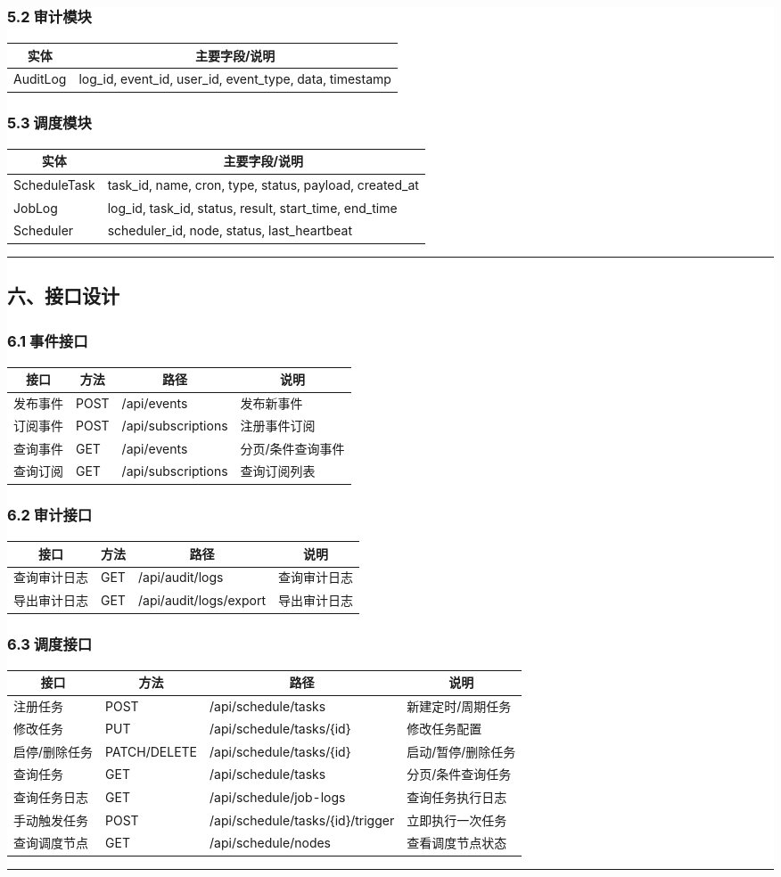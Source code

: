 ### 5.2 审计模块
| 实体         | 主要字段/说明                                               |
|--------------|------------------------------------------------------------|
| AuditLog     | log_id, event_id, user_id, event_type, data, timestamp     |

### 5.3 调度模块
| 实体         | 主要字段/说明                                               |
|--------------|------------------------------------------------------------|
| ScheduleTask | task_id, name, cron, type, status, payload, created_at     |
| JobLog       | log_id, task_id, status, result, start_time, end_time      |
| Scheduler    | scheduler_id, node, status, last_heartbeat                 |

---

## 六、接口设计

### 6.1 事件接口
| 接口                | 方法 | 路径                        | 说明               |
|---------------------|------|-----------------------------|--------------------|
| 发布事件            | POST | /api/events                 | 发布新事件         |
| 订阅事件            | POST | /api/subscriptions          | 注册事件订阅       |
| 查询事件            | GET  | /api/events                 | 分页/条件查询事件   |
| 查询订阅            | GET  | /api/subscriptions          | 查询订阅列表       |

### 6.2 审计接口
| 接口                | 方法 | 路径                        | 说明               |
|---------------------|------|-----------------------------|--------------------|
| 查询审计日志        | GET  | /api/audit/logs             | 查询审计日志       |
| 导出审计日志        | GET  | /api/audit/logs/export      | 导出审计日志       |

### 6.3 调度接口
| 接口                | 方法 | 路径                        | 说明               |
|---------------------|------|-----------------------------|--------------------|
| 注册任务            | POST | /api/schedule/tasks         | 新建定时/周期任务   |
| 修改任务            | PUT  | /api/schedule/tasks/{id}    | 修改任务配置       |
| 启停/删除任务       | PATCH/DELETE | /api/schedule/tasks/{id} | 启动/暂停/删除任务 |
| 查询任务            | GET  | /api/schedule/tasks         | 分页/条件查询任务   |
| 查询任务日志        | GET  | /api/schedule/job-logs      | 查询任务执行日志   |
| 手动触发任务        | POST | /api/schedule/tasks/{id}/trigger | 立即执行一次任务 |
| 查询调度节点        | GET  | /api/schedule/nodes         | 查看调度节点状态   |

---